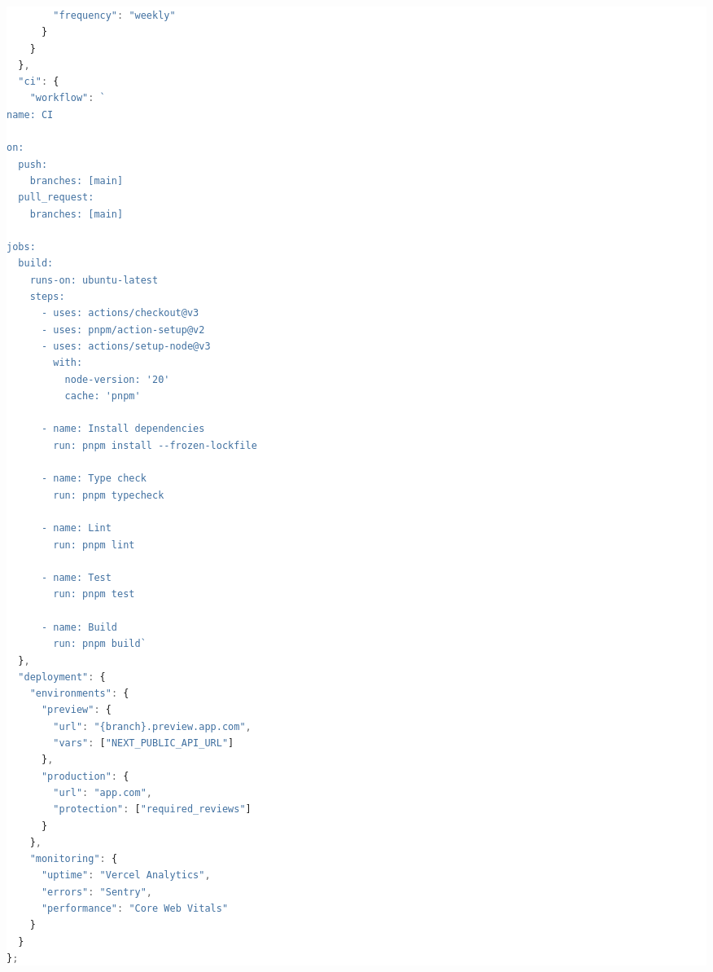 ```typescript
        "frequency": "weekly"
      }
    }
  },
  "ci": {
    "workflow": `
name: CI

on:
  push:
    branches: [main]
  pull_request:
    branches: [main]

jobs:
  build:
    runs-on: ubuntu-latest
    steps:
      - uses: actions/checkout@v3
      - uses: pnpm/action-setup@v2
      - uses: actions/setup-node@v3
        with:
          node-version: '20'
          cache: 'pnpm'
      
      - name: Install dependencies
        run: pnpm install --frozen-lockfile
      
      - name: Type check
        run: pnpm typecheck
      
      - name: Lint
        run: pnpm lint
      
      - name: Test
        run: pnpm test
      
      - name: Build
        run: pnpm build`
  },
  "deployment": {
    "environments": {
      "preview": {
        "url": "{branch}.preview.app.com",
        "vars": ["NEXT_PUBLIC_API_URL"]
      },
      "production": {
        "url": "app.com",
        "protection": ["required_reviews"]
      }
    },
    "monitoring": {
      "uptime": "Vercel Analytics",
      "errors": "Sentry",
      "performance": "Core Web Vitals"
    }
  }
};
```